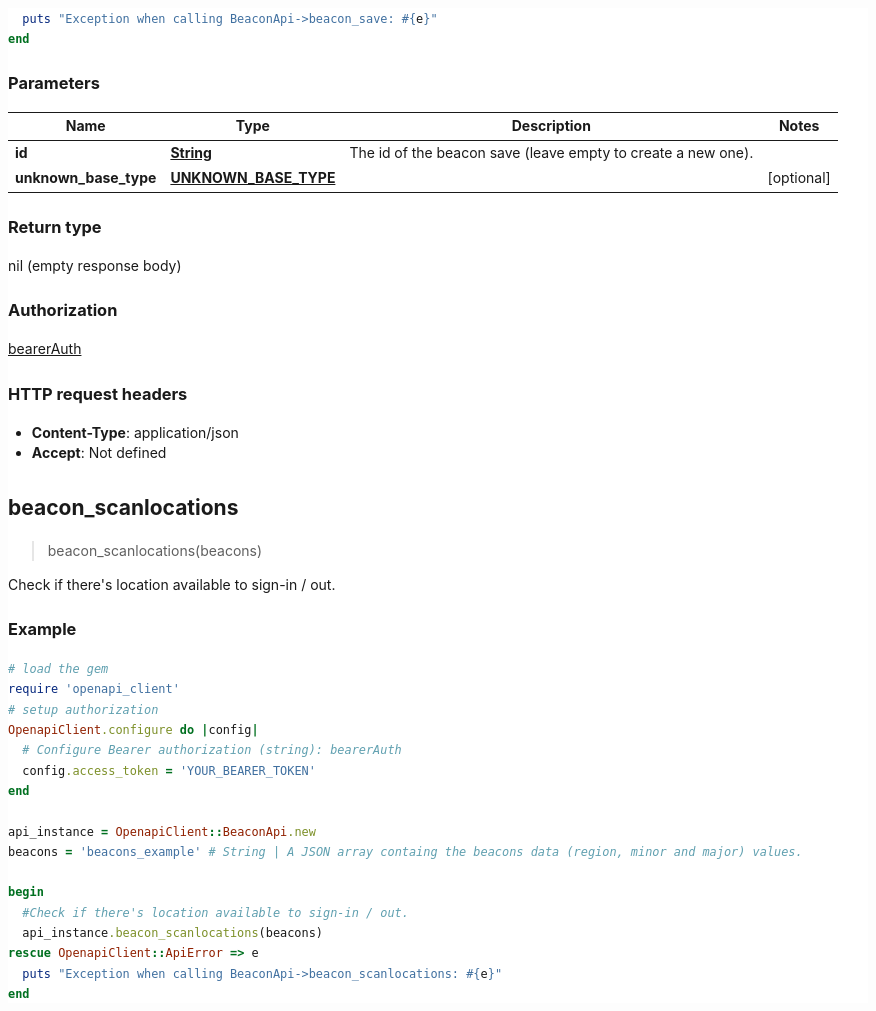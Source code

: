```ruby
  puts "Exception when calling BeaconApi->beacon_save: #{e}"
end
```

### Parameters


Name | Type | Description  | Notes
------------- | ------------- | ------------- | -------------
 **id** | [**String**](.md)| The id of the beacon save (leave empty to create a new one). | 
 **unknown_base_type** | [**UNKNOWN_BASE_TYPE**](UNKNOWN_BASE_TYPE.md)|  | [optional] 

### Return type

nil (empty response body)

### Authorization

[bearerAuth](../README.md#bearerAuth)

### HTTP request headers

- **Content-Type**: application/json
- **Accept**: Not defined


## beacon_scanlocations

> beacon_scanlocations(beacons)

Check if there's location available to sign-in / out.

### Example

```ruby
# load the gem
require 'openapi_client'
# setup authorization
OpenapiClient.configure do |config|
  # Configure Bearer authorization (string): bearerAuth
  config.access_token = 'YOUR_BEARER_TOKEN'
end

api_instance = OpenapiClient::BeaconApi.new
beacons = 'beacons_example' # String | A JSON array containg the beacons data (region, minor and major) values.

begin
  #Check if there's location available to sign-in / out.
  api_instance.beacon_scanlocations(beacons)
rescue OpenapiClient::ApiError => e
  puts "Exception when calling BeaconApi->beacon_scanlocations: #{e}"
end
```
